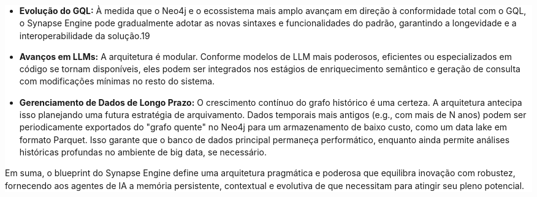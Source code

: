 - **Evolução do GQL:** À medida que o Neo4j e o ecossistema mais amplo avançam em direção à conformidade total com o GQL, o Synapse Engine pode gradualmente adotar as novas sintaxes e funcionalidades do padrão, garantindo a longevidade e a interoperabilidade da solução.19
    
- **Avanços em LLMs:** A arquitetura é modular. Conforme modelos de LLM mais poderosos, eficientes ou especializados em código se tornam disponíveis, eles podem ser integrados nos estágios de enriquecimento semântico e geração de consulta com modificações mínimas no resto do sistema.
    
- **Gerenciamento de Dados de Longo Prazo:** O crescimento contínuo do grafo histórico é uma certeza. A arquitetura antecipa isso planejando uma futura estratégia de arquivamento. Dados temporais mais antigos (e.g., com mais de N anos) podem ser periodicamente exportados do "grafo quente" no Neo4j para um armazenamento de baixo custo, como um data lake em formato Parquet. Isso garante que o banco de dados principal permaneça performático, enquanto ainda permite análises históricas profundas no ambiente de big data, se necessário.
    

Em suma, o blueprint do Synapse Engine define uma arquitetura pragmática e poderosa que equilibra inovação com robustez, fornecendo aos agentes de IA a memória persistente, contextual e evolutiva de que necessitam para atingir seu pleno potencial.